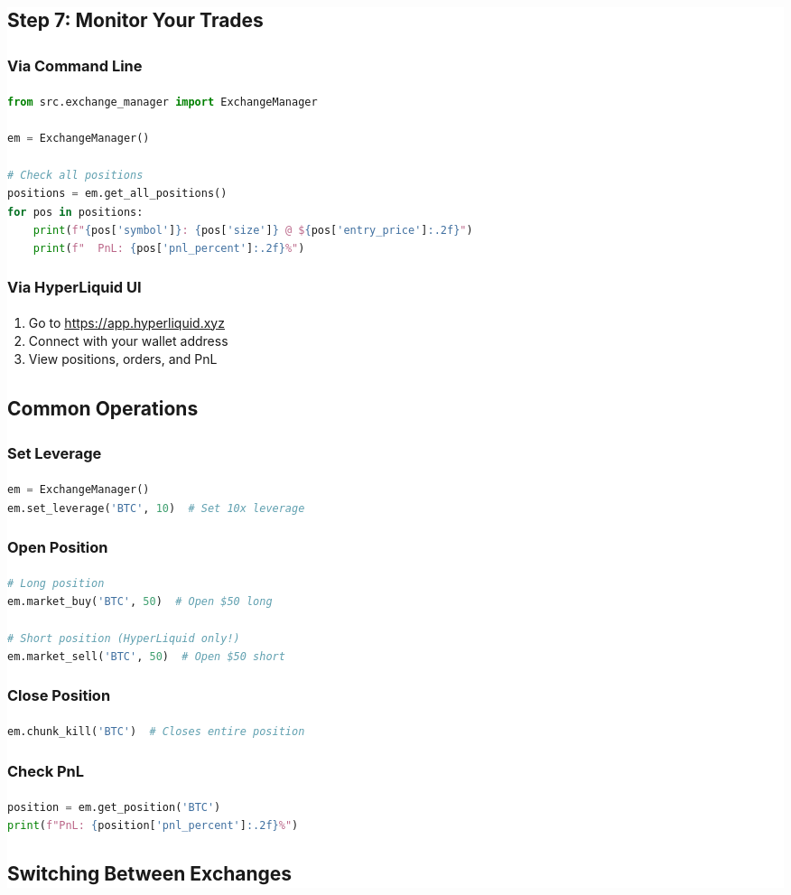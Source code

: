 ## Step 7: Monitor Your Trades

### Via Command Line
```python
from src.exchange_manager import ExchangeManager

em = ExchangeManager()

# Check all positions
positions = em.get_all_positions()
for pos in positions:
    print(f"{pos['symbol']}: {pos['size']} @ ${pos['entry_price']:.2f}")
    print(f"  PnL: {pos['pnl_percent']:.2f}%")
```

### Via HyperLiquid UI
1. Go to https://app.hyperliquid.xyz
2. Connect with your wallet address
3. View positions, orders, and PnL

## Common Operations

### Set Leverage
```python
em = ExchangeManager()
em.set_leverage('BTC', 10)  # Set 10x leverage
```

### Open Position
```python
# Long position
em.market_buy('BTC', 50)  # Open $50 long

# Short position (HyperLiquid only!)
em.market_sell('BTC', 50)  # Open $50 short
```

### Close Position
```python
em.chunk_kill('BTC')  # Closes entire position
```

### Check PnL
```python
position = em.get_position('BTC')
print(f"PnL: {position['pnl_percent']:.2f}%")
```

## Switching Between Exchanges
